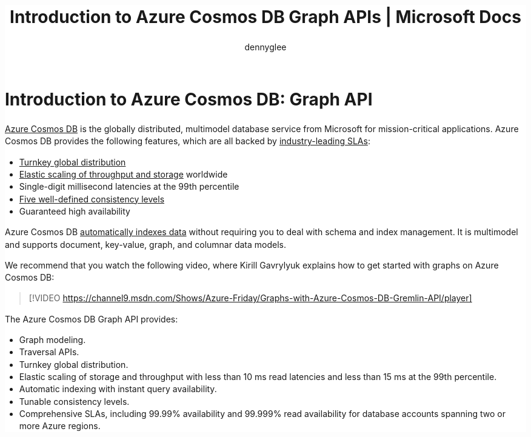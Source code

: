 ﻿---
title: 'Introduction to Azure Cosmos DB Graph APIs | Microsoft Docs'
description: Learn how you can use Azure Cosmos DB to store, query, and traverse massive graphs with low latency by using the Gremlin graph query language of Apache TinkerPop.
services: cosmos-db
author: dennyglee
documentationcenter: ''

ms.assetid: b916644c-4f28-4964-95fe-681faa6d6e08
ms.service: cosmos-db
ms.workload: data-services
ms.tgt_pltfrm: na
ms.devlang: dotnet
ms.topic: article
ms.date: 08/29/2017
ms.author: denlee

---
# Introduction to Azure Cosmos DB: Graph API

[Azure Cosmos DB](introduction.md) is the globally distributed, multimodel database service from Microsoft for mission-critical applications. Azure Cosmos DB provides the following features, which are all backed by [industry-leading SLAs](https://azure.microsoft.com/support/legal/sla/cosmos-db/):

* [Turnkey global distribution](distribute-data-globally.md)
* [Elastic scaling of throughput and storage](partition-data.md) worldwide
* Single-digit millisecond latencies at the 99th percentile
* [Five well-defined consistency levels](consistency-levels.md)
* Guaranteed high availability 

Azure Cosmos DB [automatically indexes data](http://www.vldb.org/pvldb/vol8/p1668-shukla.pdf) without requiring you to deal with schema and index management. It is multimodel and supports document, key-value, graph, and columnar data models.

We recommend that you watch the following video, where Kirill Gavrylyuk explains how to get started with graphs on Azure Cosmos DB:

> [!VIDEO https://channel9.msdn.com/Shows/Azure-Friday/Graphs-with-Azure-Cosmos-DB-Gremlin-API/player]
> 
> 

The Azure Cosmos DB Graph API provides:

- Graph modeling.
- Traversal APIs.
- Turnkey global distribution.
- Elastic scaling of storage and throughput with less than 10 ms read latencies and less than 15 ms at the 99th percentile.
- Automatic indexing with instant query availability.
- Tunable consistency levels.
- Comprehensive SLAs, including 99.99% availability and 99.999% read availability for database accounts spanning two or more Azure regions.
